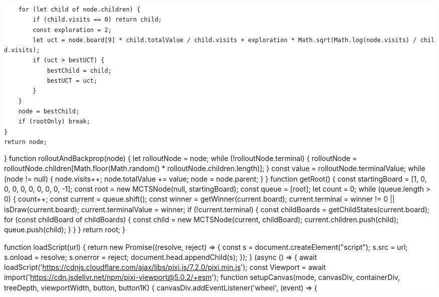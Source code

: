 		for (let child of node.children) {
			if (child.visits == 0) return child;
			const exploration = 2;
			let uct = node.board[9] * child.totalValue / child.visits + exploration * Math.sqrt(Math.log(node.visits) / child.visits);
			if (uct > bestUCT) {
				bestChild = child;
				bestUCT = uct;
			}
		}
		node = bestChild;
		if (rootOnly) break;
	}
	return node;
}
function rolloutAndBackprop(node) {
	let rolloutNode = node;
	while (!rolloutNode.terminal) {
		rolloutNode = rolloutNode.children[Math.floor(Math.random() * rolloutNode.children.length)];
	}
	const value = rolloutNode.terminalValue;
	while (node != null) {
		node.visits++;
		node.totalValue += value;
		node = node.parent;
	}
}
function getRoot() {
	const startingBoard = [1, 0, 0, 0, 0, 0, 0, 0, 0, -1];
	const root = new MCTSNode(null, startingBoard);
	const queue = [root];
	let count = 0;
	while (queue.length > 0) {
		count++;
		const current = queue.shift();
		const winner = getWinner(current.board);
		current.terminal = winner != 0 || isDraw(current.board);
		current.terminalValue = winner;
		if (!current.terminal) {
			const childBoards = getChildStates(current.board);
			for (const childBoard of childBoards) {
				const child = new MCTSNode(current, childBoard);
				current.children.push(child);
				queue.push(child);
			}
		}
	}
	return root;
}

function loadScript(url) {
	return new Promise((resolve, reject) => {
		const s = document.createElement("script");
		s.src = url;
		s.onload = resolve;
		s.onerror = reject;
		document.head.appendChild(s);
	});
}
(async () => {
	await loadScript('https://cdnjs.cloudflare.com/ajax/libs/pixi.js/7.2.0/pixi.min.js');
	const Viewport = await import('https://cdn.jsdelivr.net/npm/pixi-viewport@5.0.2/+esm');
	function setupCanvas(mode, canvasDiv, containerDiv, treeDepth, viewportWidth, button, button1K) {
		canvasDiv.addEventListener('wheel', (event) => {